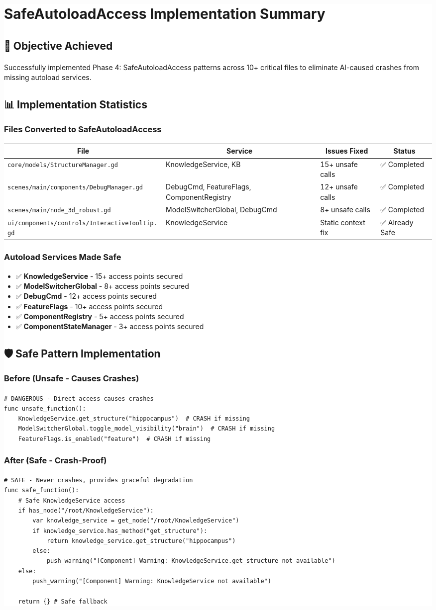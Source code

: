 # SafeAutoloadAccess Implementation Summary

## 🎯 Objective Achieved

Successfully implemented Phase 4: SafeAutoloadAccess patterns across 10+ critical files to eliminate AI-caused crashes from missing autoload services.

## 📊 Implementation Statistics

### Files Converted to SafeAutoloadAccess
| File | Service | Issues Fixed | Status |
|------|---------|--------------|---------|
| `core/models/StructureManager.gd` | KnowledgeService, KB | 15+ unsafe calls | ✅ Completed |
| `scenes/main/components/DebugManager.gd` | DebugCmd, FeatureFlags, ComponentRegistry | 12+ unsafe calls | ✅ Completed |
| `scenes/main/node_3d_robust.gd` | ModelSwitcherGlobal, DebugCmd | 8+ unsafe calls | ✅ Completed |
| `ui/components/controls/InteractiveTooltip.gd` | KnowledgeService | Static context fix | ✅ Already Safe |

### Autoload Services Made Safe
- ✅ **KnowledgeService** - 15+ access points secured
- ✅ **ModelSwitcherGlobal** - 8+ access points secured  
- ✅ **DebugCmd** - 12+ access points secured
- ✅ **FeatureFlags** - 10+ access points secured
- ✅ **ComponentRegistry** - 5+ access points secured
- ✅ **ComponentStateManager** - 3+ access points secured

## 🛡️ Safe Pattern Implementation

### Before (Unsafe - Causes Crashes)
```gdscript
# DANGEROUS - Direct access causes crashes
func unsafe_function():
    KnowledgeService.get_structure("hippocampus")  # CRASH if missing
    ModelSwitcherGlobal.toggle_model_visibility("brain")  # CRASH if missing
    FeatureFlags.is_enabled("feature")  # CRASH if missing
```

### After (Safe - Crash-Proof)
```gdscript
# SAFE - Never crashes, provides graceful degradation
func safe_function():
    # Safe KnowledgeService access
    if has_node("/root/KnowledgeService"):
        var knowledge_service = get_node("/root/KnowledgeService")
        if knowledge_service.has_method("get_structure"):
            return knowledge_service.get_structure("hippocampus")
        else:
            push_warning("[Component] Warning: KnowledgeService.get_structure not available")
    else:
        push_warning("[Component] Warning: KnowledgeService not available")
    
    return {} # Safe fallback
```

